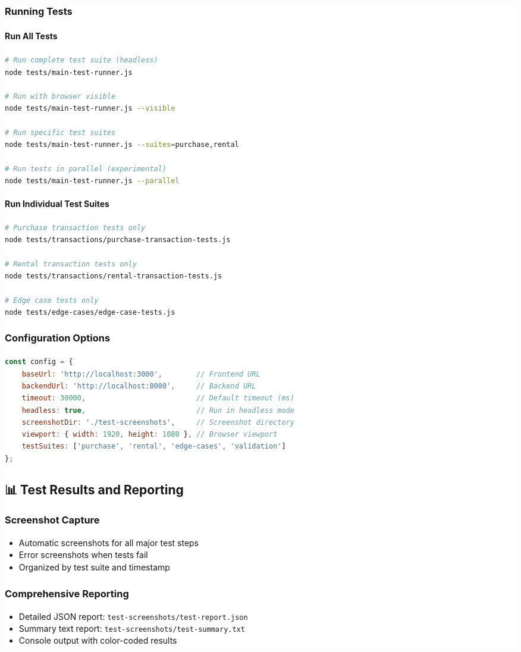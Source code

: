 ### Running Tests

#### Run All Tests
```bash
# Run complete test suite (headless)
node tests/main-test-runner.js

# Run with browser visible
node tests/main-test-runner.js --visible

# Run specific test suites
node tests/main-test-runner.js --suites=purchase,rental

# Run tests in parallel (experimental)
node tests/main-test-runner.js --parallel
```

#### Run Individual Test Suites
```bash
# Purchase transaction tests only
node tests/transactions/purchase-transaction-tests.js

# Rental transaction tests only
node tests/transactions/rental-transaction-tests.js

# Edge case tests only
node tests/edge-cases/edge-case-tests.js
```

### Configuration Options

```javascript
const config = {
    baseUrl: 'http://localhost:3000',        // Frontend URL
    backendUrl: 'http://localhost:8000',     // Backend URL
    timeout: 30000,                          // Default timeout (ms)
    headless: true,                          // Run in headless mode
    screenshotDir: './test-screenshots',     // Screenshot directory
    viewport: { width: 1920, height: 1080 }, // Browser viewport
    testSuites: ['purchase', 'rental', 'edge-cases', 'validation']
};
```

## 📊 Test Results and Reporting

### Screenshot Capture
- Automatic screenshots for all major test steps
- Error screenshots when tests fail
- Organized by test suite and timestamp

### Comprehensive Reporting
- Detailed JSON report: `test-screenshots/test-report.json`
- Summary text report: `test-screenshots/test-summary.txt`
- Console output with color-coded results
